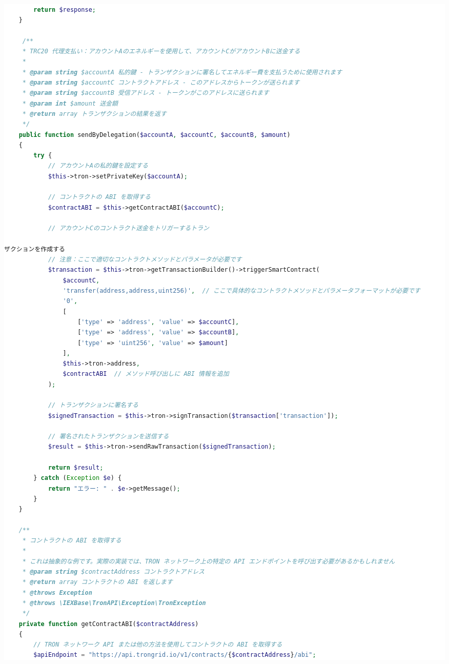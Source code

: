 ```php
        return $response;
    }

     /**
     * TRC20 代理支払い：アカウントAのエネルギーを使用して、アカウントCがアカウントBに送金する
     *
     * @param string $accountA 私的鍵 - トランザクションに署名してエネルギー費を支払うために使用されます
     * @param string $accountC コントラクトアドレス - このアドレスからトークンが送られます
     * @param string $accountB 受信アドレス - トークンがこのアドレスに送られます
     * @param int $amount 送金額
     * @return array トランザクションの結果を返す
     */
    public function sendByDelegation($accountA, $accountC, $accountB, $amount)
    {
        try {
            // アカウントAの私的鍵を設定する
            $this->tron->setPrivateKey($accountA);

            // コントラクトの ABI を取得する
            $contractABI = $this->getContractABI($accountC);

            // アカウントCのコントラクト送金をトリガーするトラン

ザクションを作成する
            // 注意：ここで適切なコントラクトメソッドとパラメータが必要です
            $transaction = $this->tron->getTransactionBuilder()->triggerSmartContract(
                $accountC,
                'transfer(address,address,uint256)',  // ここで具体的なコントラクトメソッドとパラメータフォーマットが必要です
                '0',
                [
                    ['type' => 'address', 'value' => $accountC],
                    ['type' => 'address', 'value' => $accountB],
                    ['type' => 'uint256', 'value' => $amount]
                ],
                $this->tron->address,
                $contractABI  // メソッド呼び出しに ABI 情報を追加
            );

            // トランザクションに署名する
            $signedTransaction = $this->tron->signTransaction($transaction['transaction']);

            // 署名されたトランザクションを送信する
            $result = $this->tron->sendRawTransaction($signedTransaction);

            return $result;
        } catch (Exception $e) {
            return "エラー: " . $e->getMessage();
        }
    }

    /**
     * コントラクトの ABI を取得する
     *
     * これは抽象的な例です。実際の実装では、TRON ネットワーク上の特定の API エンドポイントを呼び出す必要があるかもしれません
     * @param string $contractAddress コントラクトアドレス
     * @return array コントラクトの ABI を返します
     * @throws Exception
     * @throws \IEXBase\TronAPI\Exception\TronException
     */
    private function getContractABI($contractAddress)
    {
        // TRON ネットワーク API または他の方法を使用してコントラクトの ABI を取得する
        $apiEndpoint = "https://api.trongrid.io/v1/contracts/{$contractAddress}/abi";
```